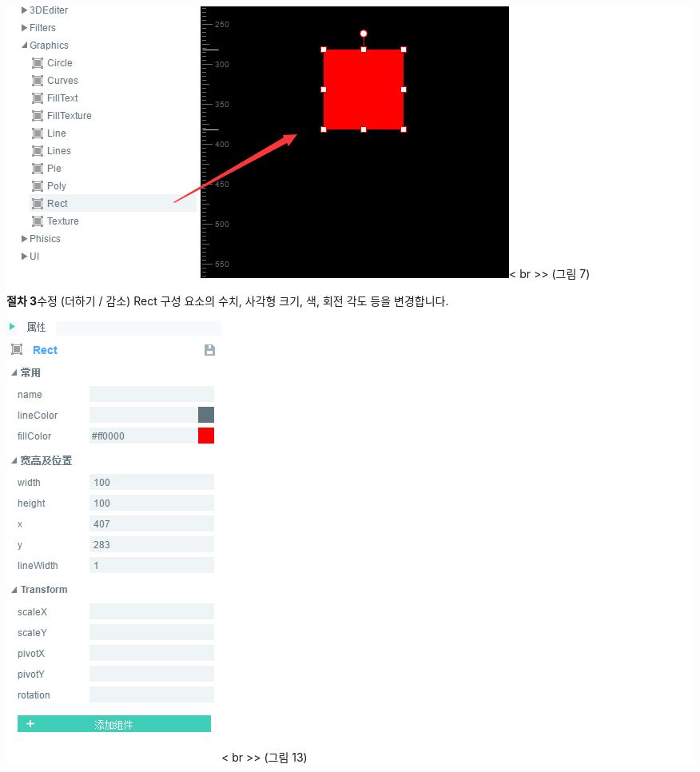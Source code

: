 ​![7](img/7.png)< br >>
(그림 7)

**절차 3**수정 (더하기 / 감소) Rect 구성 요소의 수치, 사각형 크기, 색, 회전 각도 등을 변경합니다.

​![8](img/8.png)< br >>
(그림 13)
